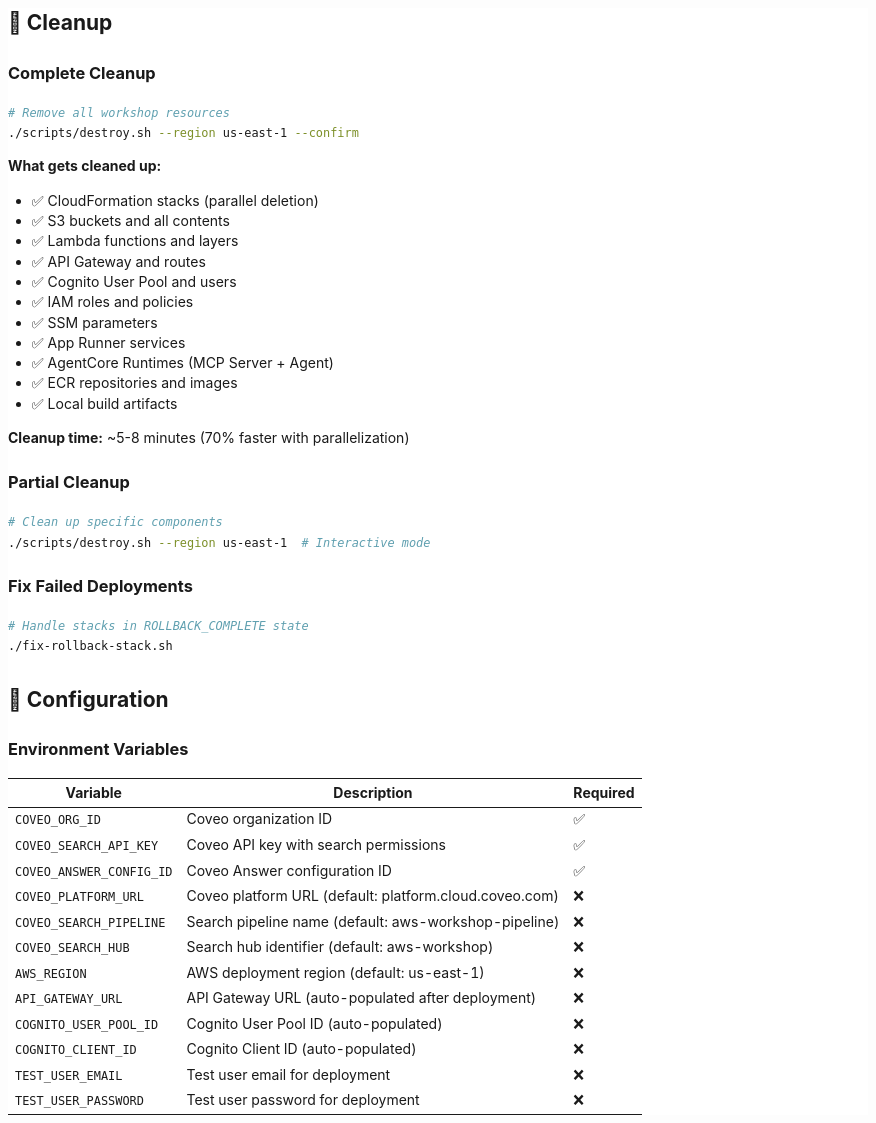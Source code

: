 ## 🧹 Cleanup

### Complete Cleanup

```bash
# Remove all workshop resources
./scripts/destroy.sh --region us-east-1 --confirm
```

**What gets cleaned up:**
- ✅ CloudFormation stacks (parallel deletion)
- ✅ S3 buckets and all contents
- ✅ Lambda functions and layers
- ✅ API Gateway and routes
- ✅ Cognito User Pool and users
- ✅ IAM roles and policies
- ✅ SSM parameters
- ✅ App Runner services
- ✅ AgentCore Runtimes (MCP Server + Agent)
- ✅ ECR repositories and images
- ✅ Local build artifacts

**Cleanup time:** ~5-8 minutes (70% faster with parallelization)

### Partial Cleanup

```bash
# Clean up specific components
./scripts/destroy.sh --region us-east-1  # Interactive mode
```

### Fix Failed Deployments

```bash
# Handle stacks in ROLLBACK_COMPLETE state
./fix-rollback-stack.sh
```

## 🔧 Configuration

### Environment Variables

| Variable | Description | Required |
|----------|-------------|----------|
| `COVEO_ORG_ID` | Coveo organization ID | ✅ |
| `COVEO_SEARCH_API_KEY` | Coveo API key with search permissions | ✅ |
| `COVEO_ANSWER_CONFIG_ID` | Coveo Answer configuration ID | ✅ |
| `COVEO_PLATFORM_URL` | Coveo platform URL (default: platform.cloud.coveo.com) | ❌ |
| `COVEO_SEARCH_PIPELINE` | Search pipeline name (default: aws-workshop-pipeline) | ❌ |
| `COVEO_SEARCH_HUB` | Search hub identifier (default: aws-workshop) | ❌ |
| `AWS_REGION` | AWS deployment region (default: us-east-1) | ❌ |
| `API_GATEWAY_URL` | API Gateway URL (auto-populated after deployment) | ❌ |
| `COGNITO_USER_POOL_ID` | Cognito User Pool ID (auto-populated) | ❌ |
| `COGNITO_CLIENT_ID` | Cognito Client ID (auto-populated) | ❌ |
| `TEST_USER_EMAIL` | Test user email for deployment | ❌ |
| `TEST_USER_PASSWORD` | Test user password for deployment | ❌ |